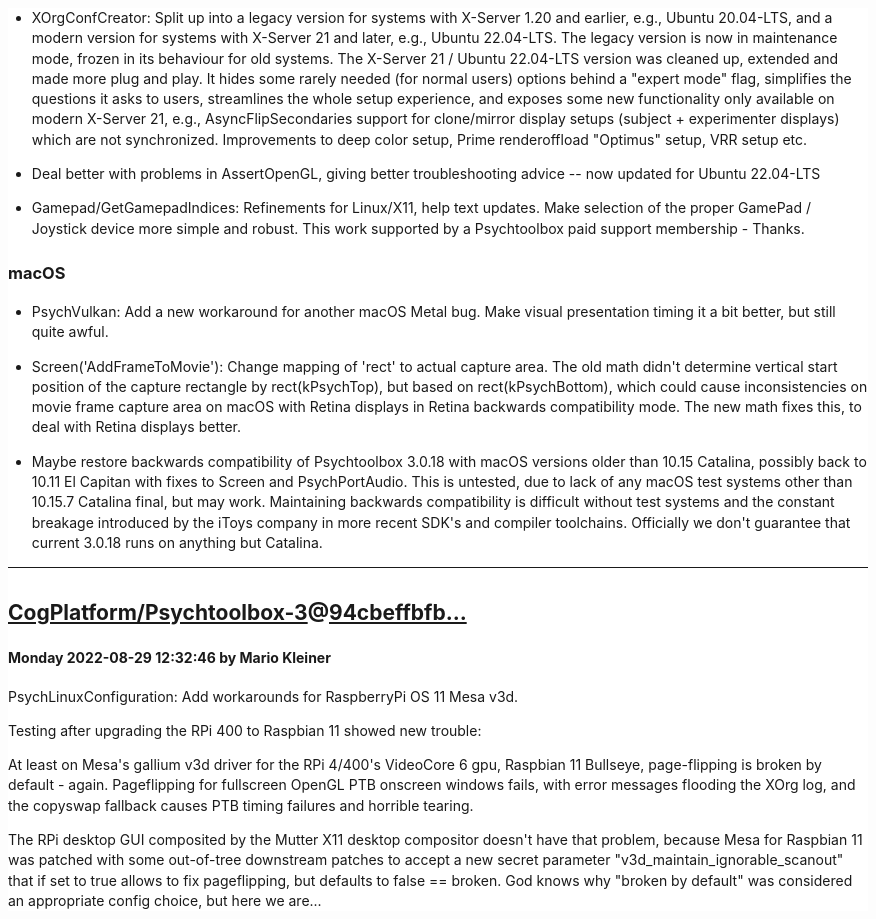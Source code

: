 - XOrgConfCreator: Split up into a legacy version for systems with X-Server 1.20 and earlier, e.g., Ubuntu 20.04-LTS, and a modern version for systems with X-Server 21 and later, e.g., Ubuntu 22.04-LTS. The legacy version is now in maintenance mode, frozen in its behaviour for old systems. The X-Server 21 / Ubuntu 22.04-LTS version was cleaned up, extended and made more plug and play. It hides some rarely needed (for normal users) options behind a "expert mode" flag, simplifies the questions it asks to users, streamlines the whole setup experience, and exposes some new functionality only available on modern X-Server 21, e.g., AsyncFlipSecondaries support for clone/mirror display setups (subject + experimenter displays) which are not synchronized. Improvements to deep color setup, Prime renderoffload "Optimus" setup, VRR setup etc.

- Deal better with problems in AssertOpenGL, giving better troubleshooting advice -- now updated for Ubuntu 22.04-LTS

- Gamepad/GetGamepadIndices: Refinements for Linux/X11, help text updates. Make selection of the proper GamePad / Joystick device more simple and robust. This work supported by a Psychtoolbox paid support membership - Thanks.

### macOS

- PsychVulkan: Add a new workaround for another macOS Metal bug. Make visual presentation timing it a bit better, but still quite awful.

- Screen('AddFrameToMovie'): Change mapping of 'rect' to actual capture area. The old math didn't determine vertical start position of the capture rectangle by rect(kPsychTop), but based on rect(kPsychBottom), which could cause inconsistencies on movie frame capture area on macOS with Retina displays in Retina backwards compatibility mode. The new math fixes this, to deal with Retina displays better.

- Maybe restore backwards compatibility of Psychtoolbox 3.0.18 with macOS versions older than 10.15 Catalina, possibly back to 10.11 El Capitan with fixes to Screen and PsychPortAudio. This is untested, due to lack of any macOS test systems other than 10.15.7 Catalina final, but may work. Maintaining backwards compatibility is difficult without test systems and the constant breakage introduced by the iToys company in more recent SDK's and compiler toolchains. Officially we don't guarantee that current 3.0.18 runs on anything but Catalina.

---
## [CogPlatform/Psychtoolbox-3](https://github.com/CogPlatform/Psychtoolbox-3)@[94cbeffbfb...](https://github.com/CogPlatform/Psychtoolbox-3/commit/94cbeffbfbe92000cda9af106e9b8b30a96d4e26)
#### Monday 2022-08-29 12:32:46 by Mario Kleiner

PsychLinuxConfiguration: Add workarounds for RaspberryPi OS 11 Mesa v3d.

Testing after upgrading the RPi 400 to Raspbian 11 showed new trouble:

At least on Mesa's gallium v3d driver for the RPi 4/400's VideoCore 6
gpu, Raspbian 11 Bullseye, page-flipping is broken by default - again.
Pageflipping for fullscreen OpenGL PTB onscreen windows fails, with
error messages flooding the XOrg log, and the copyswap fallback causes
PTB timing failures and horrible tearing.

The RPi desktop GUI composited by the Mutter X11 desktop compositor
doesn't have that problem, because Mesa for Raspbian 11 was patched
with some out-of-tree downstream patches to accept a new secret
parameter "v3d_maintain_ignorable_scanout" that if set to true allows
to fix pageflipping, but defaults to false == broken. God knows why
"broken by default" was considered an appropriate config choice, but
here we are...
